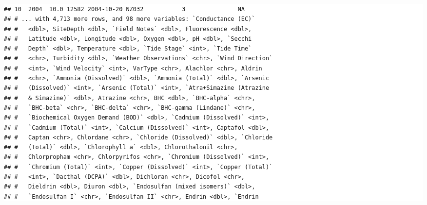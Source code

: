     ## 10  2004  10.0 12582 2004-10-20 NZ032           3               NA
    ## # ... with 4,713 more rows, and 98 more variables: `Conductance (EC)`
    ## #   <dbl>, SiteDepth <dbl>, `Field Notes` <dbl>, Fluorescence <dbl>,
    ## #   Latitude <dbl>, Longitude <dbl>, Oxygen <dbl>, pH <dbl>, `Secchi
    ## #   Depth` <dbl>, Temperature <dbl>, `Tide Stage` <int>, `Tide Time`
    ## #   <chr>, Turbidity <dbl>, `Weather Observations` <chr>, `Wind Direction`
    ## #   <int>, `Wind Velocity` <int>, VarType <chr>, Alachlor <chr>, Aldrin
    ## #   <chr>, `Ammonia (Dissolved)` <dbl>, `Ammonia (Total)` <dbl>, `Arsenic
    ## #   (Dissolved)` <int>, `Arsenic (Total)` <int>, `Atra+Simazine (Atrazine
    ## #   & Simazine)` <dbl>, Atrazine <chr>, BHC <dbl>, `BHC-alpha` <chr>,
    ## #   `BHC-beta` <chr>, `BHC-delta` <chr>, `BHC-gamma (Lindane)` <chr>,
    ## #   `Biochemical Oxygen Demand (BOD)` <dbl>, `Cadmium (Dissolved)` <int>,
    ## #   `Cadmium (Total)` <int>, `Calcium (Dissolved)` <int>, Captafol <dbl>,
    ## #   Captan <chr>, Chlordane <chr>, `Chloride (Dissolved)` <dbl>, `Chloride
    ## #   (Total)` <dbl>, `Chlorophyll a` <dbl>, Chlorothalonil <chr>,
    ## #   Chlorpropham <chr>, Chlorpyrifos <chr>, `Chromium (Dissolved)` <int>,
    ## #   `Chromium (Total)` <int>, `Copper (Dissolved)` <int>, `Copper (Total)`
    ## #   <int>, `Dacthal (DCPA)` <dbl>, Dichloran <chr>, Dicofol <chr>,
    ## #   Dieldrin <dbl>, Diuron <dbl>, `Endosulfan (mixed isomers)` <dbl>,
    ## #   `Endosulfan-I` <chr>, `Endosulfan-II` <chr>, Endrin <dbl>, `Endrin
